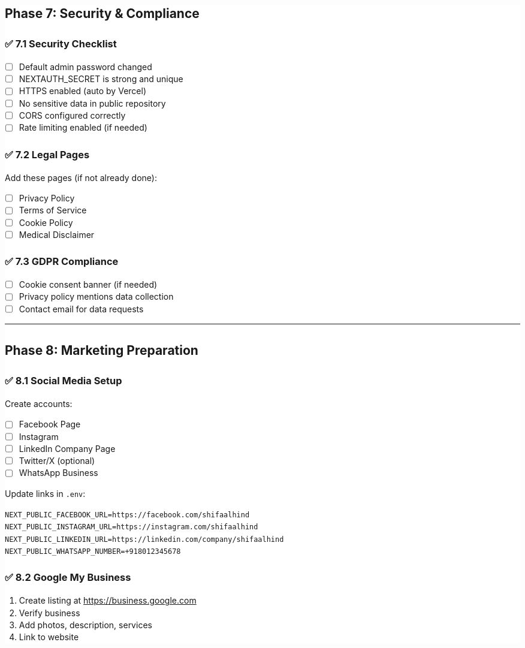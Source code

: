 ## Phase 7: Security & Compliance

### ✅ 7.1 Security Checklist

- [ ] Default admin password changed
- [ ] NEXTAUTH_SECRET is strong and unique
- [ ] HTTPS enabled (auto by Vercel)
- [ ] No sensitive data in public repository
- [ ] CORS configured correctly
- [ ] Rate limiting enabled (if needed)

### ✅ 7.2 Legal Pages

Add these pages (if not already done):

- [ ] Privacy Policy
- [ ] Terms of Service
- [ ] Cookie Policy
- [ ] Medical Disclaimer

### ✅ 7.3 GDPR Compliance

- [ ] Cookie consent banner (if needed)
- [ ] Privacy policy mentions data collection
- [ ] Contact email for data requests

---

## Phase 8: Marketing Preparation

### ✅ 8.1 Social Media Setup

Create accounts:

- [ ] Facebook Page
- [ ] Instagram
- [ ] LinkedIn Company Page
- [ ] Twitter/X (optional)
- [ ] WhatsApp Business

Update links in `.env`:

```env
NEXT_PUBLIC_FACEBOOK_URL=https://facebook.com/shifaalhind
NEXT_PUBLIC_INSTAGRAM_URL=https://instagram.com/shifaalhind
NEXT_PUBLIC_LINKEDIN_URL=https://linkedin.com/company/shifaalhind
NEXT_PUBLIC_WHATSAPP_NUMBER=+918012345678
```

### ✅ 8.2 Google My Business

1. Create listing at https://business.google.com
2. Verify business
3. Add photos, description, services
4. Link to website
